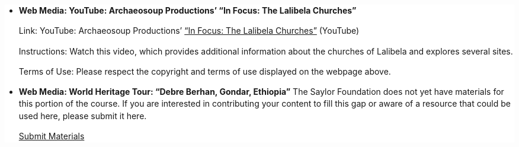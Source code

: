 -   **Web Media: YouTube: Archaeosoup Productions’ “In Focus: The
    Lalibela Churches”**

    Link: YouTube: Archaeosoup Productions’ [“In Focus: The Lalibela
    Churches”](http://www.youtube.com/watch?v=me2onCyMxJQ) (YouTube)  
      
     Instructions: Watch this video, which provides additional
    information about the churches of Lalibela and explores several
    sites.  
      
     Terms of Use: Please respect the copyright and terms of use
    displayed on the webpage above.

-   **Web Media: World Heritage Tour: “Debre Berhan, Gondar, Ethiopia”**
    The Saylor Foundation does not yet have materials for this portion
    of the course. If you are interested in contributing your content to
    fill this gap or aware of a resource that could be used here, please
    submit it here.

    [Submit Materials](/contribute/)


